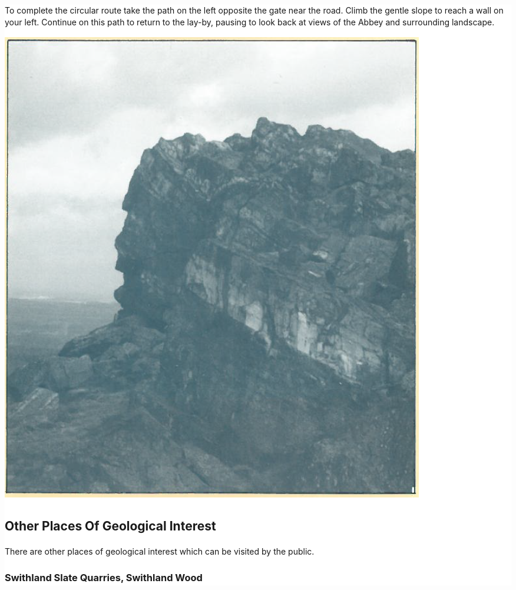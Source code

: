 To complete the circular route take the path on the left opposite the gate near the road. Climb the gentle slope to reach a wall on your left. Continue on this path to return to the lay-by, pausing to look back at views of the Abbey and surrounding landscape.

![Walk 6](./media/6d.PNG)

## Other Places Of Geological Interest

There are other places of geological interest which can be visited by the public. 

### Swithland Slate Quarries, Swithland Wood
